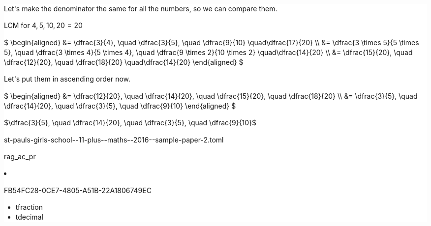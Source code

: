 </div>
<div class='workings'>
<div class='working'>

Let's make the denominator the same for all the numbers, so we can compare them.

LCM for $4, 5, 10, 20 = 20$

$
\begin{aligned}
&= \dfrac{3}{4}, \quad \dfrac{3}{5}, \quad \dfrac{9}{10} \quad\dfrac{17}{20} \\\\
&= \dfrac{3 \times 5}{5 \times 5}, \quad \dfrac{3 \times 4}{5 \times 4}, \quad \dfrac{9 \times 2}{10 \times 2} \quad\dfrac{14}{20} \\\\
&= \dfrac{15}{20}, \quad \dfrac{12}{20}, \quad \dfrac{18}{20} \quad\dfrac{14}{20}
\end{aligned}
$

Let's put them in ascending order now.

$
\begin{aligned}
&= \dfrac{12}{20}, \quad \dfrac{14}{20}, \quad  \dfrac{15}{20}, \quad \dfrac{18}{20} \\\\
&= \dfrac{3}{5}, \quad \dfrac{14}{20}, \quad \dfrac{3}{5}, \quad \dfrac{9}{10}
\end{aligned}
$

</div>
</div>
<div class='answers'>
<div class='answer'>

$\dfrac{3}{5}, \quad \dfrac{14}{20}, \quad \dfrac{3}{5}, \quad \dfrac{9}{10}$

</div>
</div>

<div class='papername'>
<p>st-pauls-girls-school--11-plus--maths--2016--sample-paper-2.toml</p>
</div>
<div class='rag'>
<p>rag_ac_pr</p>
</div>
</div>
</li>
<li>
<div class='question_envelope rag_ac_pr question'>
<div class='uuid'>
<p>FB54FC28-0CE7-4805-A51B-22A1806749EC</p>
</div>
<div class='topics'>
<ul>
<li>
tfraction
</li>
<li>
tdecimal
</li>
</ul>
</div>
<div class='question question'>

